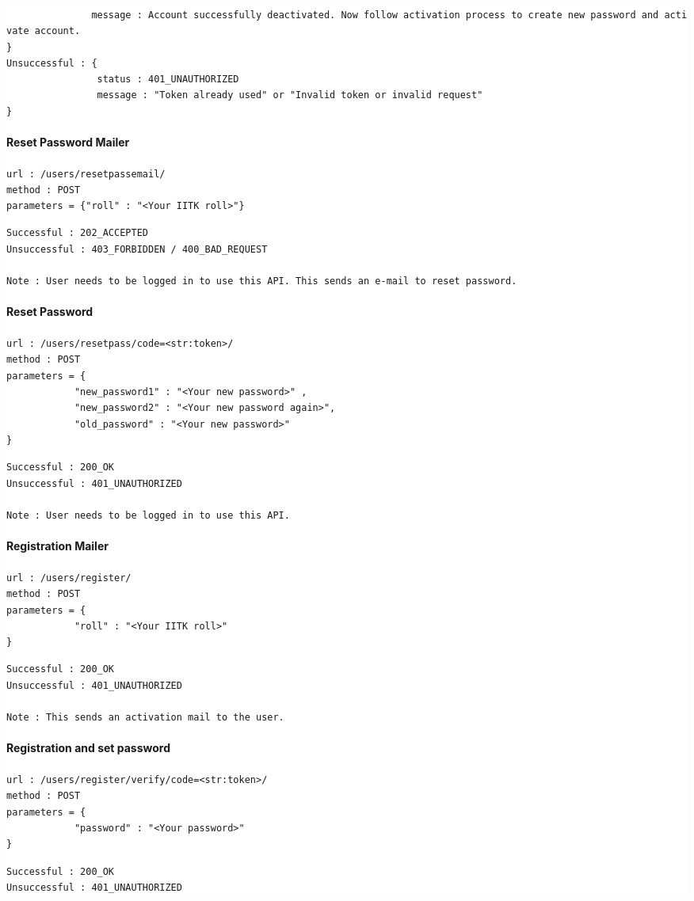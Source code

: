 ```
               message : Account successfully deactivated. Now follow activation process to create new password and activate account.
}
Unsuccessful : {
                status : 401_UNAUTHORIZED
                message : "Token already used" or "Invalid token or invalid request"
}

```
#### Reset Password Mailer
```
url : /users/resetpassemail/
method : POST
parameters = {"roll" : "<Your IITK roll>"}
```
```
Successful : 202_ACCEPTED
Unsuccessful : 403_FORBIDDEN / 400_BAD_REQUEST

Note : User needs to be logged in to use this API. This sends an e-mail to reset password.
```
#### Reset Password
```
url : /users/resetpass/code=<str:token>/
method : POST
parameters = {
            "new_password1" : "<Your new password>" ,
            "new_password2" : "<Your new password again>",
            "old_password" : "<Your new password>"
}
```
```
Successful : 200_OK
Unsuccessful : 401_UNAUTHORIZED

Note : User needs to be logged in to use this API. 
```

#### Registration Mailer
```
url : /users/register/
method : POST
parameters = {
            "roll" : "<Your IITK roll>"
}
```
```
Successful : 200_OK
Unsuccessful : 401_UNAUTHORIZED

Note : This sends an activation mail to the user.
```
#### Registration and set password
```
url : /users/register/verify/code=<str:token>/
method : POST
parameters = {
            "password" : "<Your password>"
}
```
```
Successful : 200_OK
Unsuccessful : 401_UNAUTHORIZED

```
